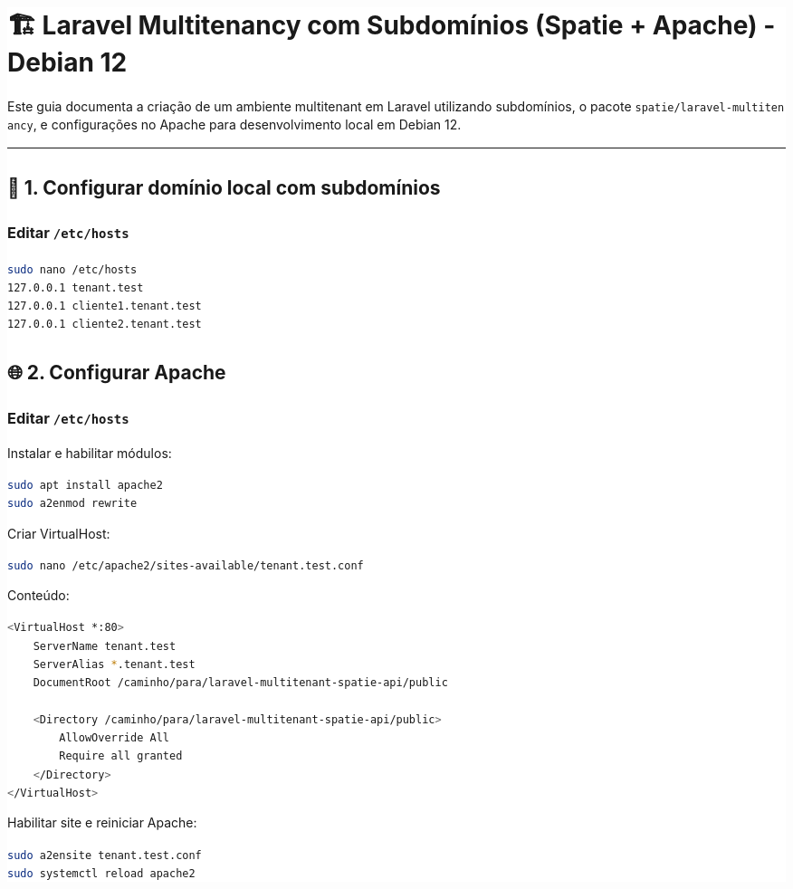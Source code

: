 # 🏗️ Laravel Multitenancy com Subdomínios (Spatie + Apache) - Debian 12

Este guia documenta a criação de um ambiente multitenant em Laravel utilizando subdomínios, o pacote `spatie/laravel-multitenancy`, e configurações no Apache para desenvolvimento local em Debian 12.

---

## 🔧 1. Configurar domínio local com subdomínios

### Editar `/etc/hosts`

```bash
sudo nano /etc/hosts
127.0.0.1 tenant.test
127.0.0.1 cliente1.tenant.test
127.0.0.1 cliente2.tenant.test
```

## 🌐 2. Configurar Apache

### Editar `/etc/hosts`
Instalar e habilitar módulos:

```bash
sudo apt install apache2
sudo a2enmod rewrite
```

Criar VirtualHost:
```bash
sudo nano /etc/apache2/sites-available/tenant.test.conf
```

Conteúdo:
```bash
<VirtualHost *:80>
    ServerName tenant.test
    ServerAlias *.tenant.test
    DocumentRoot /caminho/para/laravel-multitenant-spatie-api/public

    <Directory /caminho/para/laravel-multitenant-spatie-api/public>
        AllowOverride All
        Require all granted
    </Directory>
</VirtualHost>
```

Habilitar site e reiniciar Apache:
```bash
sudo a2ensite tenant.test.conf
sudo systemctl reload apache2
```

